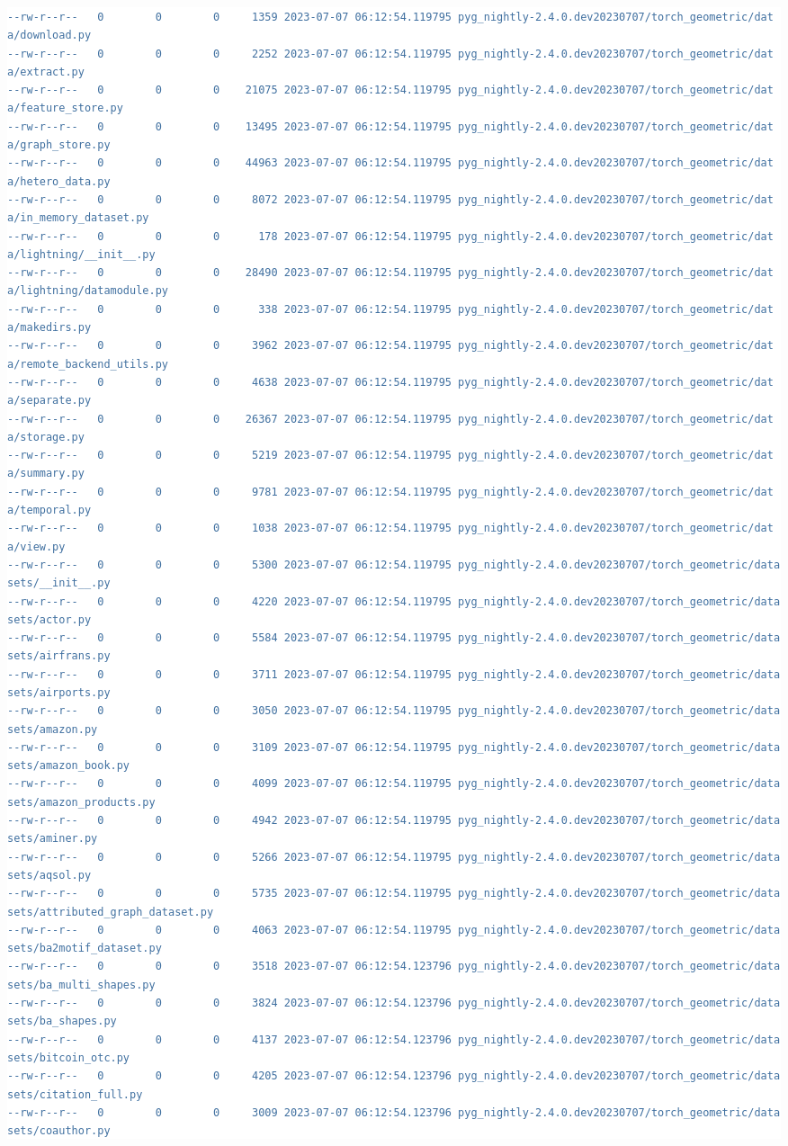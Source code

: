 ```diff
--rw-r--r--   0        0        0     1359 2023-07-07 06:12:54.119795 pyg_nightly-2.4.0.dev20230707/torch_geometric/data/download.py
--rw-r--r--   0        0        0     2252 2023-07-07 06:12:54.119795 pyg_nightly-2.4.0.dev20230707/torch_geometric/data/extract.py
--rw-r--r--   0        0        0    21075 2023-07-07 06:12:54.119795 pyg_nightly-2.4.0.dev20230707/torch_geometric/data/feature_store.py
--rw-r--r--   0        0        0    13495 2023-07-07 06:12:54.119795 pyg_nightly-2.4.0.dev20230707/torch_geometric/data/graph_store.py
--rw-r--r--   0        0        0    44963 2023-07-07 06:12:54.119795 pyg_nightly-2.4.0.dev20230707/torch_geometric/data/hetero_data.py
--rw-r--r--   0        0        0     8072 2023-07-07 06:12:54.119795 pyg_nightly-2.4.0.dev20230707/torch_geometric/data/in_memory_dataset.py
--rw-r--r--   0        0        0      178 2023-07-07 06:12:54.119795 pyg_nightly-2.4.0.dev20230707/torch_geometric/data/lightning/__init__.py
--rw-r--r--   0        0        0    28490 2023-07-07 06:12:54.119795 pyg_nightly-2.4.0.dev20230707/torch_geometric/data/lightning/datamodule.py
--rw-r--r--   0        0        0      338 2023-07-07 06:12:54.119795 pyg_nightly-2.4.0.dev20230707/torch_geometric/data/makedirs.py
--rw-r--r--   0        0        0     3962 2023-07-07 06:12:54.119795 pyg_nightly-2.4.0.dev20230707/torch_geometric/data/remote_backend_utils.py
--rw-r--r--   0        0        0     4638 2023-07-07 06:12:54.119795 pyg_nightly-2.4.0.dev20230707/torch_geometric/data/separate.py
--rw-r--r--   0        0        0    26367 2023-07-07 06:12:54.119795 pyg_nightly-2.4.0.dev20230707/torch_geometric/data/storage.py
--rw-r--r--   0        0        0     5219 2023-07-07 06:12:54.119795 pyg_nightly-2.4.0.dev20230707/torch_geometric/data/summary.py
--rw-r--r--   0        0        0     9781 2023-07-07 06:12:54.119795 pyg_nightly-2.4.0.dev20230707/torch_geometric/data/temporal.py
--rw-r--r--   0        0        0     1038 2023-07-07 06:12:54.119795 pyg_nightly-2.4.0.dev20230707/torch_geometric/data/view.py
--rw-r--r--   0        0        0     5300 2023-07-07 06:12:54.119795 pyg_nightly-2.4.0.dev20230707/torch_geometric/datasets/__init__.py
--rw-r--r--   0        0        0     4220 2023-07-07 06:12:54.119795 pyg_nightly-2.4.0.dev20230707/torch_geometric/datasets/actor.py
--rw-r--r--   0        0        0     5584 2023-07-07 06:12:54.119795 pyg_nightly-2.4.0.dev20230707/torch_geometric/datasets/airfrans.py
--rw-r--r--   0        0        0     3711 2023-07-07 06:12:54.119795 pyg_nightly-2.4.0.dev20230707/torch_geometric/datasets/airports.py
--rw-r--r--   0        0        0     3050 2023-07-07 06:12:54.119795 pyg_nightly-2.4.0.dev20230707/torch_geometric/datasets/amazon.py
--rw-r--r--   0        0        0     3109 2023-07-07 06:12:54.119795 pyg_nightly-2.4.0.dev20230707/torch_geometric/datasets/amazon_book.py
--rw-r--r--   0        0        0     4099 2023-07-07 06:12:54.119795 pyg_nightly-2.4.0.dev20230707/torch_geometric/datasets/amazon_products.py
--rw-r--r--   0        0        0     4942 2023-07-07 06:12:54.119795 pyg_nightly-2.4.0.dev20230707/torch_geometric/datasets/aminer.py
--rw-r--r--   0        0        0     5266 2023-07-07 06:12:54.119795 pyg_nightly-2.4.0.dev20230707/torch_geometric/datasets/aqsol.py
--rw-r--r--   0        0        0     5735 2023-07-07 06:12:54.119795 pyg_nightly-2.4.0.dev20230707/torch_geometric/datasets/attributed_graph_dataset.py
--rw-r--r--   0        0        0     4063 2023-07-07 06:12:54.119795 pyg_nightly-2.4.0.dev20230707/torch_geometric/datasets/ba2motif_dataset.py
--rw-r--r--   0        0        0     3518 2023-07-07 06:12:54.123796 pyg_nightly-2.4.0.dev20230707/torch_geometric/datasets/ba_multi_shapes.py
--rw-r--r--   0        0        0     3824 2023-07-07 06:12:54.123796 pyg_nightly-2.4.0.dev20230707/torch_geometric/datasets/ba_shapes.py
--rw-r--r--   0        0        0     4137 2023-07-07 06:12:54.123796 pyg_nightly-2.4.0.dev20230707/torch_geometric/datasets/bitcoin_otc.py
--rw-r--r--   0        0        0     4205 2023-07-07 06:12:54.123796 pyg_nightly-2.4.0.dev20230707/torch_geometric/datasets/citation_full.py
--rw-r--r--   0        0        0     3009 2023-07-07 06:12:54.123796 pyg_nightly-2.4.0.dev20230707/torch_geometric/datasets/coauthor.py
```